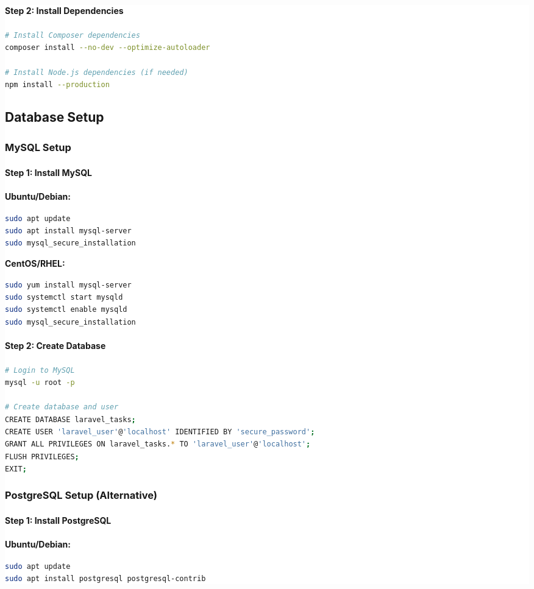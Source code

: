 #### Step 2: Install Dependencies

```bash
# Install Composer dependencies
composer install --no-dev --optimize-autoloader

# Install Node.js dependencies (if needed)
npm install --production
```

## Database Setup

### MySQL Setup

#### Step 1: Install MySQL

**Ubuntu/Debian:**
```bash
sudo apt update
sudo apt install mysql-server
sudo mysql_secure_installation
```

**CentOS/RHEL:**
```bash
sudo yum install mysql-server
sudo systemctl start mysqld
sudo systemctl enable mysqld
sudo mysql_secure_installation
```

#### Step 2: Create Database

```bash
# Login to MySQL
mysql -u root -p

# Create database and user
CREATE DATABASE laravel_tasks;
CREATE USER 'laravel_user'@'localhost' IDENTIFIED BY 'secure_password';
GRANT ALL PRIVILEGES ON laravel_tasks.* TO 'laravel_user'@'localhost';
FLUSH PRIVILEGES;
EXIT;
```

### PostgreSQL Setup (Alternative)

#### Step 1: Install PostgreSQL

**Ubuntu/Debian:**
```bash
sudo apt update
sudo apt install postgresql postgresql-contrib
```
